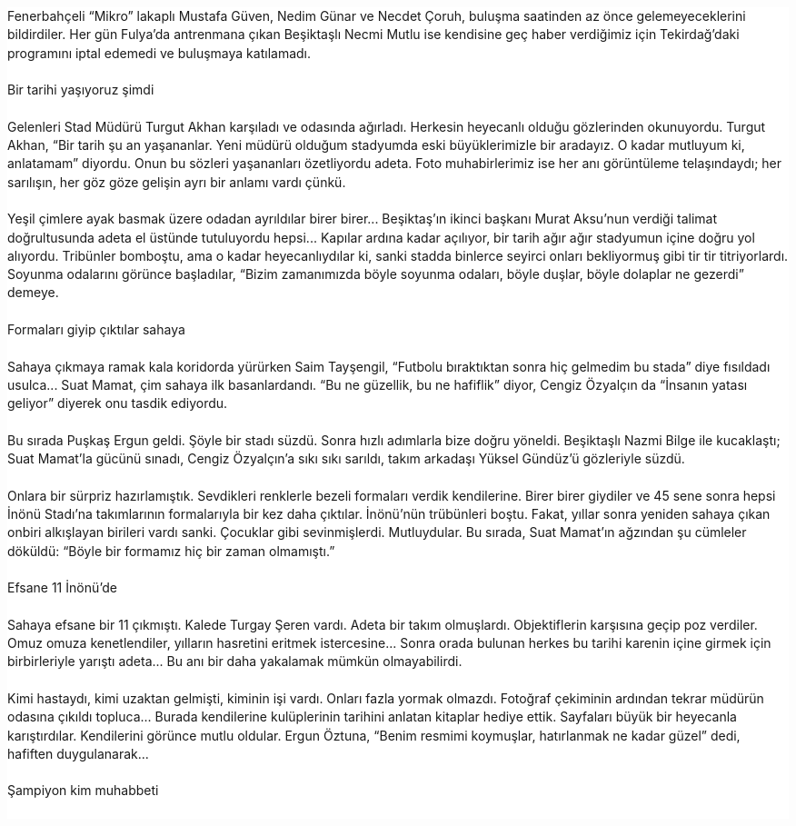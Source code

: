    Fenerbahçeli “Mikro” lakaplı Mustafa Güven, Nedim Günar ve Necdet Çoruh, buluşma saatinden az önce gelemeyeceklerini bildirdiler. Her gün Fulya’da antrenmana çıkan Beşiktaşlı Necmi Mutlu ise kendisine geç haber verdiğimiz için Tekirdağ’daki programını iptal edemedi ve buluşmaya katılamadı.
   <br/>
   <br/>
   Bir tarihi yaşıyoruz şimdi
   <br/>
   <br/>
   Gelenleri Stad Müdürü Turgut Akhan karşıladı ve odasında ağırladı. Herkesin heyecanlı olduğu gözlerinden okunuyordu. Turgut Akhan, “Bir tarih şu an yaşananlar. Yeni müdürü olduğum stadyumda eski büyüklerimizle bir aradayız. O kadar mutluyum ki, anlatamam” diyordu. Onun bu sözleri yaşananları özetliyordu adeta. Foto muhabirlerimiz ise her anı görüntüleme telaşındaydı; her sarılışın, her göz göze gelişin ayrı bir anlamı vardı çünkü.
   <br/>
   <br/>
   Yeşil çimlere ayak basmak üzere odadan ayrıldılar birer birer... Beşiktaş’ın ikinci başkanı Murat Aksu’nun verdiği talimat doğrultusunda adeta el üstünde tutuluyordu hepsi... Kapılar ardına kadar açılıyor, bir tarih ağır ağır stadyumun içine doğru yol alıyordu. Tribünler bomboştu, ama o kadar heyecanlıydılar ki, sanki stadda binlerce seyirci onları bekliyormuş gibi tir tir titriyorlardı. Soyunma odalarını görünce başladılar, “Bizim zamanımızda böyle soyunma odaları, böyle duşlar, böyle dolaplar ne gezerdi” demeye.
   <br/>
   <br/>
   Formaları giyip çıktılar sahaya
   <br/>
   <br/>
   Sahaya çıkmaya ramak kala koridorda yürürken Saim Tayşengil, “Futbolu bıraktıktan sonra hiç gelmedim bu stada” diye fısıldadı usulca... Suat Mamat, çim sahaya ilk basanlardandı. “Bu ne güzellik, bu ne hafiflik” diyor, Cengiz Özyalçın da “İnsanın yatası geliyor” diyerek onu tasdik ediyordu.
   <br/>
   <br/>
   Bu sırada Puşkaş Ergun geldi. Şöyle bir stadı süzdü. Sonra hızlı adımlarla bize doğru yöneldi. Beşiktaşlı Nazmi Bilge ile kucaklaştı; Suat Mamat’la gücünü sınadı, Cengiz Özyalçın’a sıkı sıkı sarıldı, takım arkadaşı Yüksel Gündüz’ü gözleriyle süzdü.
   <br/>
   <br/>
   Onlara bir sürpriz hazırlamıştık. Sevdikleri renklerle bezeli formaları verdik kendilerine. Birer birer giydiler ve 45 sene sonra hepsi İnönü Stadı’na takımlarının formalarıyla bir kez daha çıktılar. İnönü’nün trübünleri boştu. Fakat, yıllar sonra yeniden sahaya çıkan onbiri alkışlayan birileri vardı sanki. Çocuklar gibi sevinmişlerdi. Mutluydular. Bu sırada, Suat Mamat’ın ağzından şu cümleler döküldü: “Böyle bir formamız hiç bir zaman olmamıştı.”
   <br/>
   <br/>
   Efsane 11 İnönü’de
   <br/>
   <br/>
   Sahaya efsane bir 11 çıkmıştı. Kalede Turgay Şeren vardı. Adeta bir takım olmuşlardı. Objektiflerin karşısına geçip poz verdiler. Omuz omuza kenetlendiler, yılların hasretini eritmek istercesine... Sonra orada bulunan herkes bu tarihi karenin içine girmek için birbirleriyle yarıştı adeta... Bu anı bir daha yakalamak mümkün olmayabilirdi.
   <br/>
   <br/>
   Kimi hastaydı, kimi uzaktan gelmişti, kiminin işi vardı. Onları fazla yormak olmazdı. Fotoğraf çekiminin ardından tekrar müdürün odasına çıkıldı topluca... Burada kendilerine kulüplerinin tarihini anlatan kitaplar hediye ettik. Sayfaları büyük bir heyecanla karıştırdılar. Kendilerini görünce mutlu oldular. Ergun Öztuna, “Benim resmimi koymuşlar, hatırlanmak ne kadar güzel” dedi, hafiften duygulanarak...
   <br/>
   <br/>
   Şampiyon kim muhabbeti
   <br/>
   <br/>